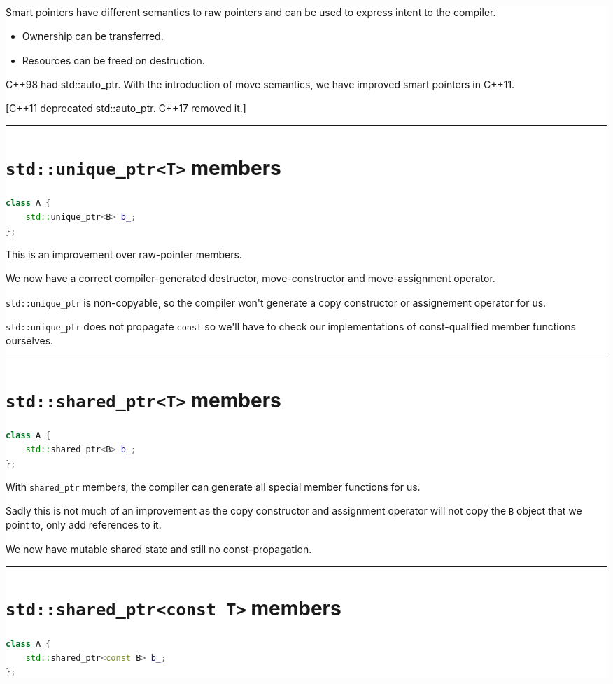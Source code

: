 Smart pointers have different semantics to raw pointers and can be used to express intent to the compiler.

* Ownership can be transferred.

* Resources can be freed on destruction.

C++98 had std::auto_ptr. With the introduction of move semantics, we have improved smart pointers in C++11.

[C++11 deprecated std::auto_ptr. C++17 removed it.]

---

# `std::unique_ptr<T>` members

```cpp
class A {
    std::unique_ptr<B> b_;
};
```

This is an improvement over raw-pointer members.

We now have a correct compiler-generated destructor, move-constructor and move-assignment operator.

`std::unique_ptr` is non-copyable, so the compiler won't generate a copy constructor or assignement operator for us.

`std::unique_ptr` does not propagate `const` so we'll have to check our implementations of const-qualified member functions ourselves.

---

# `std::shared_ptr<T>` members

```cpp
class A {
    std::shared_ptr<B> b_;
};
```

With `shared_ptr` members, the compiler can generate all special member functions for us. 

Sadly this is not much of an improvement as the copy constructor and assignment operator will not copy the `B` object that we point to, only add references to it.

We now have mutable shared state and still no const-propagation.

---

# `std::shared_ptr<const T>` members

```cpp
class A {
    std::shared_ptr<const B> b_;
};
```

